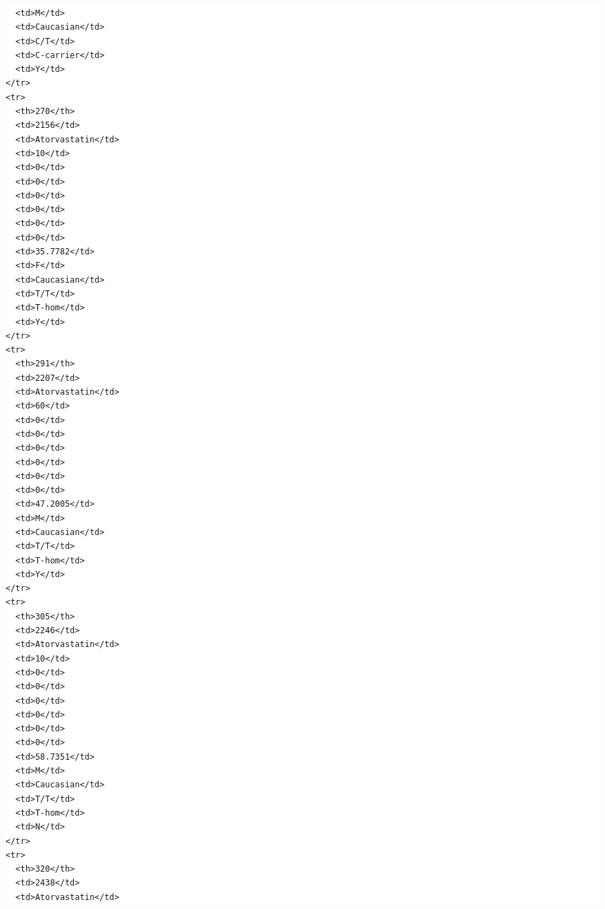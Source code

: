       <td>M</td>
      <td>Caucasian</td>
      <td>C/T</td>
      <td>C-carrier</td>
      <td>Y</td>
    </tr>
    <tr>
      <th>270</th>
      <td>2156</td>
      <td>Atorvastatin</td>
      <td>10</td>
      <td>0</td>
      <td>0</td>
      <td>0</td>
      <td>0</td>
      <td>0</td>
      <td>0</td>
      <td>35.7782</td>
      <td>F</td>
      <td>Caucasian</td>
      <td>T/T</td>
      <td>T-hom</td>
      <td>Y</td>
    </tr>
    <tr>
      <th>291</th>
      <td>2207</td>
      <td>Atorvastatin</td>
      <td>60</td>
      <td>0</td>
      <td>0</td>
      <td>0</td>
      <td>0</td>
      <td>0</td>
      <td>0</td>
      <td>47.2005</td>
      <td>M</td>
      <td>Caucasian</td>
      <td>T/T</td>
      <td>T-hom</td>
      <td>Y</td>
    </tr>
    <tr>
      <th>305</th>
      <td>2246</td>
      <td>Atorvastatin</td>
      <td>10</td>
      <td>0</td>
      <td>0</td>
      <td>0</td>
      <td>0</td>
      <td>0</td>
      <td>0</td>
      <td>58.7351</td>
      <td>M</td>
      <td>Caucasian</td>
      <td>T/T</td>
      <td>T-hom</td>
      <td>N</td>
    </tr>
    <tr>
      <th>320</th>
      <td>2438</td>
      <td>Atorvastatin</td>